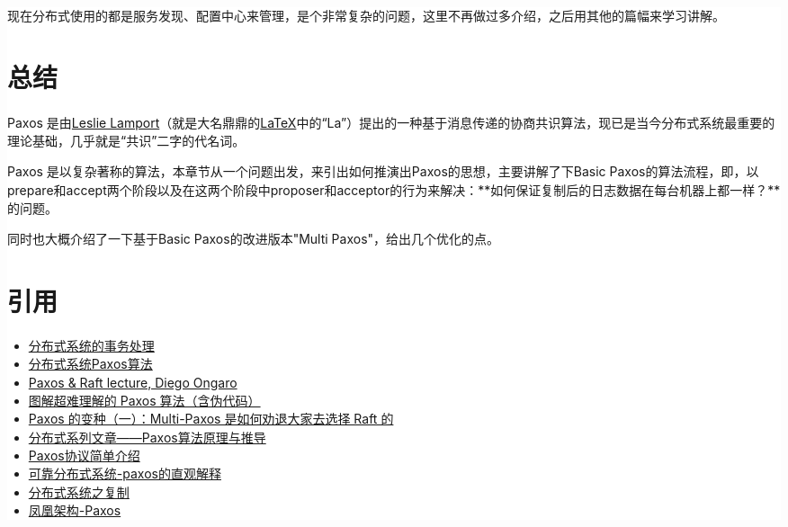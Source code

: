 现在分布式使用的都是服务发现、配置中心来管理，是个非常复杂的问题，这里不再做过多介绍，之后用其他的篇幅来学习讲解。

# 总结

Paxos 是由[Leslie Lamport](https://en.wikipedia.org/wiki/Leslie_Lamport)（就是大名鼎鼎的[LaTeX](https://en.wikipedia.org/wiki/LaTeX)中的“La”）提出的一种基于消息传递的协商共识算法，现已是当今分布式系统最重要的理论基础，几乎就是“共识”二字的代名词。

Paxos 是以复杂著称的算法，本章节从一个问题出发，来引出如何推演出Paxos的思想，主要讲解了下Basic Paxos的算法流程，即，以prepare和accept两个阶段以及在这两个阶段中proposer和acceptor的行为来解决：**如何保证复制后的日志数据在每台机器上都一样？**的问题。

同时也大概介绍了一下基于Basic Paxos的改进版本"Multi Paxos"，给出几个优化的点。

# 引用

- [分布式系统的事务处理](https://coolshell.cn/articles/10910.html)
- [分布式系统Paxos算法](https://www.jdon.com/artichect/paxos.html)
- [Paxos & Raft lecture, Diego Ongaro](https://www.bilibili.com/video/BV1WW411a77S)
- [图解超难理解的 Paxos 算法（含伪代码）](https://xie.infoq.cn/article/e53cbcd0e723e3a6ce4be3b8c)
- [Paxos 的变种（一）：Multi-Paxos 是如何劝退大家去选择 Raft 的](https://xie.infoq.cn/article/92f6b1a031594da8164645459)
- [分布式系列文章——Paxos算法原理与推导](https://www.cnblogs.com/linbingdong/p/6253479.html)
- [Paxos协议简单介绍](https://www.cnblogs.com/jmcui/p/14633799.html)
- [可靠分布式系统-paxos的直观解释](https://blog.openacid.com/algo/paxos/)
- [分布式系统之复制](https://iswade.github.io/database/replication/#_3)
- [凤凰架构-Paxos](http://icyfenix.cn/distribution/consensus/paxos.html)
